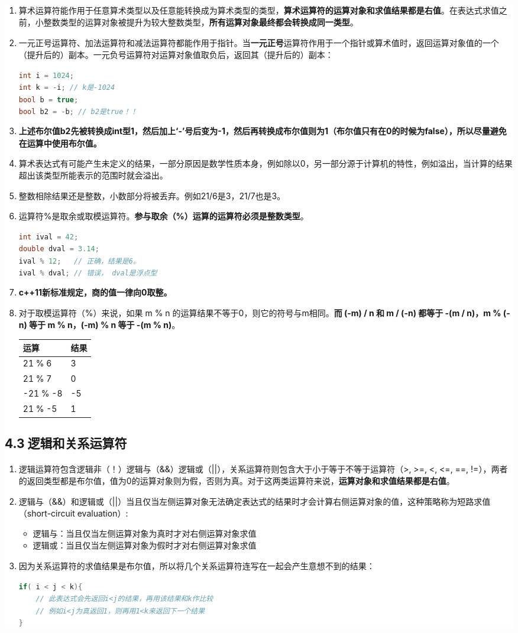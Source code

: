 1. 算术运算符能作用于任意算术类型以及任意能转换成为算术类型的类型，**算术运算符的运算对象和求值结果都是右值**。在表达式求值之前，小整数类型的运算对象被提升为较大整数类型，**所有运算对象最终都会转换成同一类型**。

1. 一元正号运算符、加法运算符和减法运算符都能作用于指针。当**一元正号**运算符作用于一个指针或算术值时，返回运算对象值的一个（提升后的）副本。一元负号运算符对运算对象值取负后，返回其（提升后的）副本：

    ```c++
    int i = 1024;
    int k = -i; // k是-1024
    bool b = true;
    bool b2 = -b; // b2是true！！
    ```

1. **上述布尔值b2先被转换成int型1，然后加上‘-’号后变为-1，然后再转换成布尔值则为1（布尔值只有在0的时候为false），所以尽量避免在运算中使用布尔值。**

1. 算术表达式有可能产生未定义的结果，一部分原因是数学性质本身，例如除以0，另一部分源于计算机的特性，例如溢出，当计算的结果超出该类型所能表示的范围时就会溢出。

1. 整数相除结果还是整数，小数部分将被丢弃。例如21/6是3，21/7也是3。

1. 运算符%是取余或取模运算符。**参与取余（%）运算的运算符必须是整数类型**。

    ```c++
    int ival = 42;
    double dval = 3.14;
    ival % 12;   // 正确，结果是6。
    ival % dval; // 错误， dval是浮点型
    ```

1. **c++11新标准规定，商的值一律向0取整。**

1. 对于取模运算符（%）来说，如果 m % n 的运算结果不等于0，则它的符号与m相同。**而 (-m) / n 和 m / (-n) 都等于 -(m / n)，m % (-n) 等于 m % n，(-m) % n 等于 -(m % n)**。

    | 运算     | 结果 |
    | -------- | ---- |
    | 21 % 6   | 3    |
    | 21 % 7   | 0    |
    | -21 % -8 | -5   |
    | 21 % -5  | 1    |

## 4.3 逻辑和关系运算符

1. 逻辑运算符包含逻辑非（！）逻辑与（&&）逻辑或（||），关系运算符则包含大于小于等于不等于运算符（>, >=, <, <=, ==, !=），两者的返回类型都是布尔值，值为0的运算对象则为假，否则为真。对于这两类运算符来说，**运算对象和求值结果都是右值**。

1. 逻辑与（&&）和逻辑或（||）当且仅当左侧运算对象无法确定表达式的结果时才会计算右侧运算对象的值，这种策略称为短路求值（short-circuit evaluation）:
   - 逻辑与：当且仅当左侧运算对象为真时才对右侧运算对象求值
   - 逻辑或：当且仅当左侧运算对象为假时才对右侧运算对象求值

1. 因为关系运算符的求值结果是布尔值，所以将几个关系运算符连写在一起会产生意想不到的结果：

    ```c++
    if( i < j < k){
        // 此表达式会先返回i<j的结果，再用该结果和k作比较
        // 例如i<j为真返回1，则再用1<k来返回下一个结果
    }
